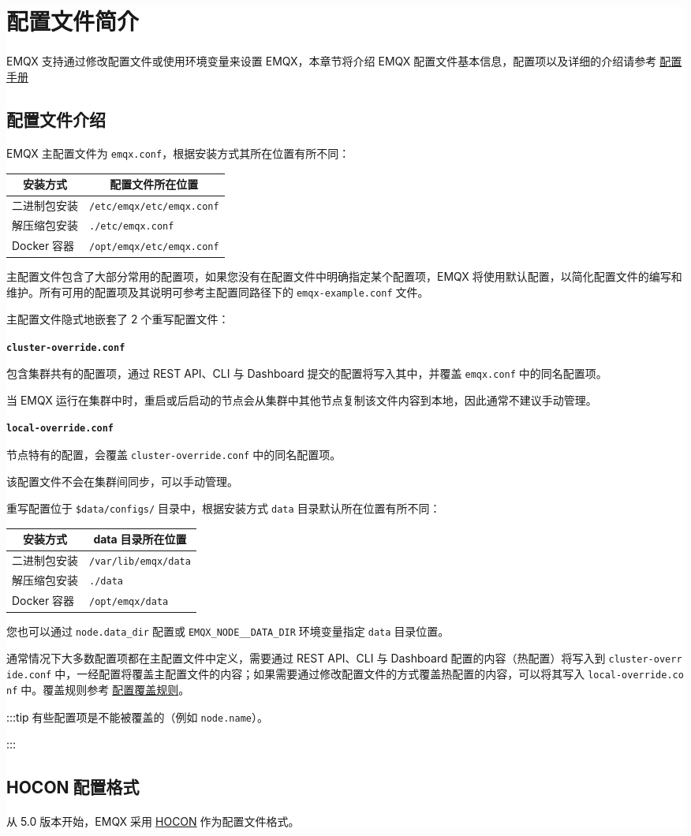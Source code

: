 # 配置文件简介

EMQX 支持通过修改配置文件或使用环境变量来设置 EMQX，本章节将介绍 EMQX 配置文件基本信息，配置项以及详细的介绍请参考 [配置手册](./configuration-manual.md)

## 配置文件介绍

EMQX 主配置文件为 `emqx.conf`，根据安装方式其所在位置有所不同：

| 安装方式     | 配置文件所在位置          |
| ------------ | ------------------------- |
| 二进制包安装 | `/etc/emqx/etc/emqx.conf` |
| 解压缩包安装 | `./etc/emqx.conf`         |
| Docker 容器  | `/opt/emqx/etc/emqx.conf` |

主配置文件包含了大部分常用的配置项，如果您没有在配置文件中明确指定某个配置项，EMQX 将使用默认配置，以简化配置文件的编写和维护。所有可用的配置项及其说明可参考主配置同路径下的 `emqx-example.conf` 文件。

主配置文件隐式地嵌套了 2 个重写配置文件：

**`cluster-override.conf`**

包含集群共有的配置项，通过 REST API、CLI 与 Dashboard 提交的配置将写入其中，并覆盖 `emqx.conf` 中的同名配置项。

当 EMQX 运行在集群中时，重启或后启动的节点会从集群中其他节点复制该文件内容到本地，因此通常不建议手动管理。

**`local-override.conf`**

节点特有的配置，会覆盖 `cluster-override.conf` 中的同名配置项。

该配置文件不会在集群间同步，可以手动管理。

重写配置位于 `$data/configs/` 目录中，根据安装方式 `data` 目录默认所在位置有所不同：

| 安装方式     | data 目录所在位置    |
| ------------ | -------------------- |
| 二进制包安装 | `/var/lib/emqx/data` |
| 解压缩包安装 | `./data`             |
| Docker 容器  | `/opt/emqx/data`     |

您也可以通过 `node.data_dir` 配置或 `EMQX_NODE__DATA_DIR` 环境变量指定 `data` 目录位置。

通常情况下大多数配置项都在主配置文件中定义，需要通过 REST API、CLI 与 Dashboard 配置的内容（热配置）将写入到 `cluster-override.conf` 中，一经配置将覆盖主配置文件的内容；如果需要通过修改配置文件的方式覆盖热配置的内容，可以将其写入 `local-override.conf` 中。覆盖规则参考 [配置覆盖规则](#配置覆盖规则)。

:::tip
有些配置项是不能被覆盖的（例如 `node.name`）。

:::

## HOCON 配置格式

从 5.0 版本开始，EMQX 采用 [HOCON](https://github.com/emqx/hocon) 作为配置文件格式。
